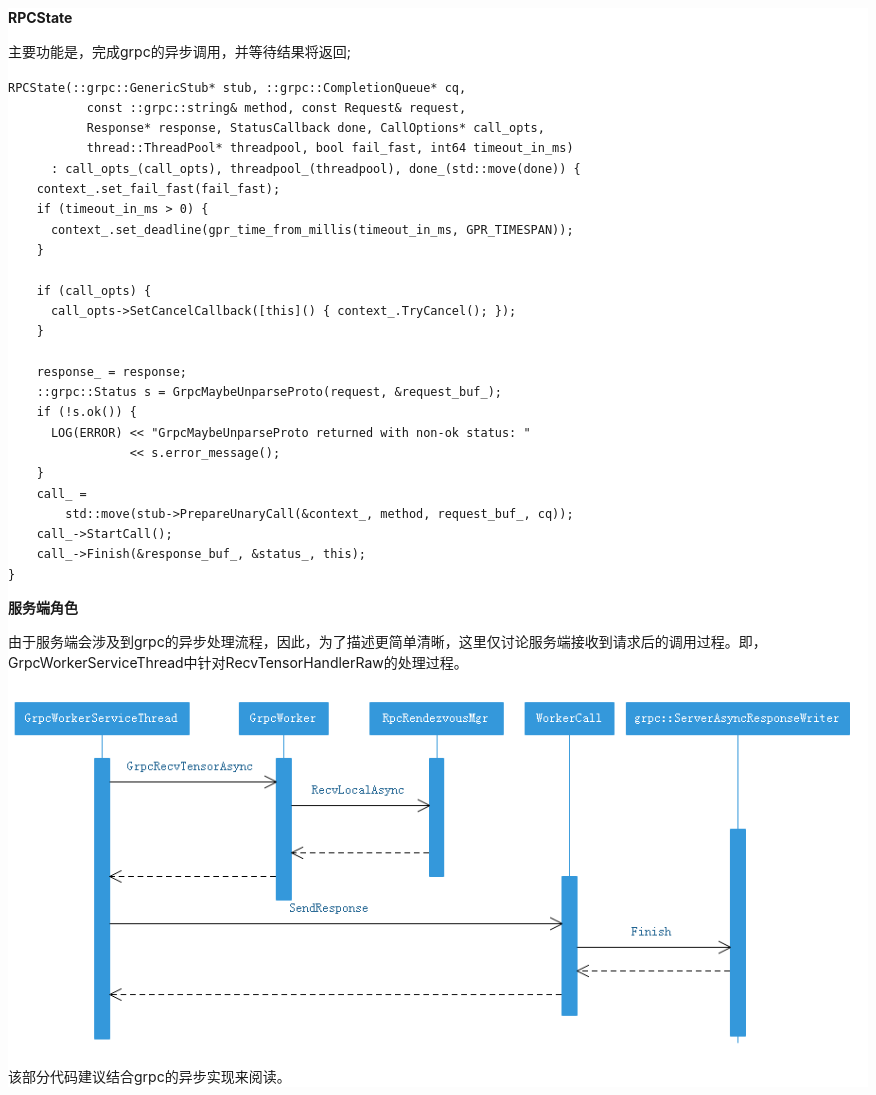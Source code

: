 **RPCState**

主要功能是，完成grpc的异步调用，并等待结果将返回; 

```
RPCState(::grpc::GenericStub* stub, ::grpc::CompletionQueue* cq,
           const ::grpc::string& method, const Request& request,
           Response* response, StatusCallback done, CallOptions* call_opts,
           thread::ThreadPool* threadpool, bool fail_fast, int64 timeout_in_ms)
      : call_opts_(call_opts), threadpool_(threadpool), done_(std::move(done)) {
    context_.set_fail_fast(fail_fast);
    if (timeout_in_ms > 0) {
      context_.set_deadline(gpr_time_from_millis(timeout_in_ms, GPR_TIMESPAN));
    }

    if (call_opts) {
      call_opts->SetCancelCallback([this]() { context_.TryCancel(); });
    }

    response_ = response;
    ::grpc::Status s = GrpcMaybeUnparseProto(request, &request_buf_);
    if (!s.ok()) {
      LOG(ERROR) << "GrpcMaybeUnparseProto returned with non-ok status: "
                 << s.error_message();
    }
    call_ =
        std::move(stub->PrepareUnaryCall(&context_, method, request_buf_, cq));
    call_->StartCall();
    call_->Finish(&response_buf_, &status_, this);
}
```



**服务端角色**

由于服务端会涉及到grpc的异步处理流程，因此，为了描述更简单清晰，这里仅讨论服务端接收到请求后的调用过程。即，GrpcWorkerServiceThread中针对RecvTensorHandlerRaw的处理过程。

![1583327838884](images/remote_server.png)



该部分代码建议结合grpc的异步实现来阅读。